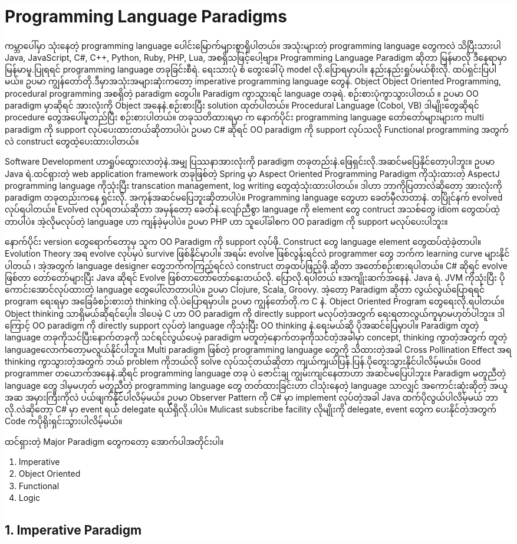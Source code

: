 # Programming Language Paradigms

ကမ္ဘာပေါ်မှာ သုံးနေတဲ့ programming language ပေါင်းမြောက်များစွာရှိပါတယ်။ အသုံးများတဲ့ programming language တွေကလဲ သိပြီးသားပါ Java, JavaScript, C#, C++, Python, Ruby, PHP, Lua, အစရှိသဖြင့်ပေါ့ဗျာ။ Programming Language Paradigm ဆိုတာ မြန်မာလို ဒီနေရာမှာ မြန်မာမူ.ပြုရရင် programming language တခုခြင်းစီရဲ. ရေးသားပုံ စံ တွေးခေါ်ပုံ model လို.ပြောရမှာပါ။ နည်းနည်းရှုပ်မယ်စိုးလို. ထပ်ရှင်းပြပါမယ်။ ဥပမာ ကျွန်တော်တို.ဒီမှာအသုံးအများဆုံးကတော့ imperative programming language တွေနဲ. Object Object Oriented Programming, procedural programming အစရှိတဲ့ paradigm တွေပါ။ Paradigm ကွာသွားရင် language တခုရဲ. စဉ်းစားပုံကွာသွားပါတယ် ။ ဥပမာ OO paradigm မှာဆိုရင် အားလုံးကို Object အနေနဲ.စဉ်းစားပြီး solution ထုတ်ပါတယ်။ Procedural Language (Cobol, VB) ဒါမျိုးတွေဆိုရင် procedure တွေအပေါ်မူတည်ပြီး စဉ်းစားပါတယ်။ တခုသတိထားရမှာ က နောက်ပိုင်း programming language တော်တော်များများက multi paradigm ကို support လုပ်ပေးထားတယ်ဆိုတာပါပဲ၊ ဥပမာ C# ဆိုရင် OO paradigm ကို support လုပ်သလို Functional programming အတွက်လဲ construct တွေထဲ့ပေးထားပါတယ်။

Software Development ဟာရှုပ်ထွေားလာတဲ့နဲ.အမျှ ပြဿနာအားလုံးကို paradigm တခုတည်းနဲ.ဖြေရှင်းလို.အဆင်မပြေနိုင်တော့ပါဘူး။ ဥပမာ Java ရဲ.ထင်ရှားတဲ့ web application framework တခုဖြစ်တဲ့ Spring မှာ Aspect Oriented Programming Paradigm ကိုသုံးထားတဲ့ AspectJ programming language ကိုသုံးပြီး transcation management, log writing တွေထဲ့သုံးထားပါတယ်။ ဒါဟာ ဘာကိုပြတာလဲဆိုတော့ အားလုံးကို paradigm တခုတည်းကနေ ရှင်းလို. အကုန်အဆင်မပြေဘူးဆိုတာပါပဲ။ Programming language တွေဟာ ခေတ်မှီလာတာနဲ. တပြိုင်နက် evolved လုပ်ရပါတယ်။ Evolved လုပ်ရတယ်ဆိုတာ အမှန်တော့ ခေတ်နဲ.လျော်ညီစွာ language ကို element တွေ contruct အသစ်တွေ idiom တွေထပ်ထဲ့တာပါပဲ။ အဲ့လိုမလုပ်တဲ့ language ဟာ ကျန်ခဲ့မှပါပဲ။ ဥပမာ PHP ဟာ သူပေါ်ခါစက OO paradigm ကို support မလုပ်ပေးပါဘူး။

နောက်ပိုင်း version တွေရောက်တော့မှ သူက OO Paradigm ကို support လုပ်ဖို. Construct တွေ language element တွေထပ်ထဲ့ခဲ့တာပါ။ Evolution Theory အရ   evolve လုပ်မှပဲ survive ဖြစ်နိုင်မှာပါ။ အရမ်း evolve ဖြစ်လွန်းရင်လဲ programmer တွေ ဘက်က learning curve များနိုင်ပါတယ် ၊ အဲ့အတွက် language designer တွေဘက်ကကြည့်ရင်လဲ construct တခုထပ်ဖြည့်ဖို.ဆိုတာ အတော်စဉ်းစားရပါတယ်။ C# ဆိုရင် evolve ဖြစ်တာ တော်တော်များပြီး Java ဆိုရင် Evolve ဖြစ်တာတော်တော်နှေးတယ်လို. ပြောလို.ရပါတယ် ။အကျိုးဆက်အနေနဲ. Java ရဲ. JVM ကိုသုံးပြီး ပိုကောင်းအောင်လုပ်ထားတဲ့ language တွေပေါ်လာတာပါပဲ။ ဥပမာ Clojure, Scala, Groovy. အဲ့တော့ Paradigm ဆိုတာ လွယ်လွယ်ပြောရရင် program ရေးရမှာ အခြေခံစဉ်းစားတဲ့ thinking လို.ပဲပြောရမှာပါ။ ဥပမာ ကျွန်တော်တို.က C နဲ. Object Oriented Program တွေရေးလို.ရပါတယ်။ Object thinking သာရှိမယ်ဆိုရင်ပေ့ါ။ ဒါပေမဲ့ C ဟာ OO paradigm ကို directly support မလုပ်တဲ့အတွက် ရေးရတာလွယ်ကူမှာမဟုတ်ပါဘူး။ ဒါကြောင့် OO paradigm ကို directly support လုပ်တဲ့ language ကိုသုံးပြီး OO thinking နဲ.ရေးမယ်ဆို ပိုအဆင်ပြေမှာပါ။ Paradigm တူတဲ့ language တခုကိုသင်ပြီးနောက်တခုကို သင်ရင်လွယ်ပေမဲ့ paradigm မတူတဲ့နောက်တခုကိုသင်တဲ့အခါမှာ concept, thinking ကွာတဲ့အတွက် တူတဲ့ languageလောက်တော့မလွယ်နိုင်ပါဘူး။ Multi paradigm ဖြစ်တဲ့ programming language တွေကို သိထားတဲ့အခါ Cross Pollination Effect အရ thinking ကွာသွားတဲ့အတွက် ဘယ်   problem ကိုဘယ်လို solve လုပ်သင့်တယ်ဆိုတာ ကျယ်ကျယ်ပြန်.ပြန်.ပိုတွေးသွားနိုင်ပါလိမ့်မယ်။ Good programmer တယောက်အနေနဲ.ဆိုရင် programming language တခု ပဲ ဇောင်းချ ကျွမ်းကျင်နေတာဟာ အဆင်မပြေပါဘူး။ Paradigm မတူညီတဲ့ language တွေ ဒါမှမဟုတ် မတူညီတဲ့ programming language တွေ တတ်ထားခြင်းဟာ ငါသုံးနေတဲ့ language သာလျှင် အကောင်းဆုံးဆိုတဲ့ အယူအဆ အမှားကြီးကိုလဲ ပယ်ဖျက်နိုင်ပါလိမ့်မယ်။ ဥပမာ Observer Pattern ကို C# မှာ implement လုပ်တဲ့အခါ Java ထက်ပိုလွယ်ပါလိမ့်မယ် ဘာလို.လဲဆိုတော့ C# မှာ event ရယ် delegate ရယ်ရှိလို.ပါပဲ။ Mulicast subscribe facility လိုမျိုးကို delegate, event တွေက ပေးနိုင်တဲ့အတွက် Code ကပိုရိုးရှင်းသွားပါလိမ့်မယ်။

ထင်ရှားတဲ့ Major Paradigm တွေကတော့ အောက်ပါအတိုင်းပါ။

1. Imperative
2. Object Oriented
3. Functional
4. Logic

## 1. Imperative Paradigm
